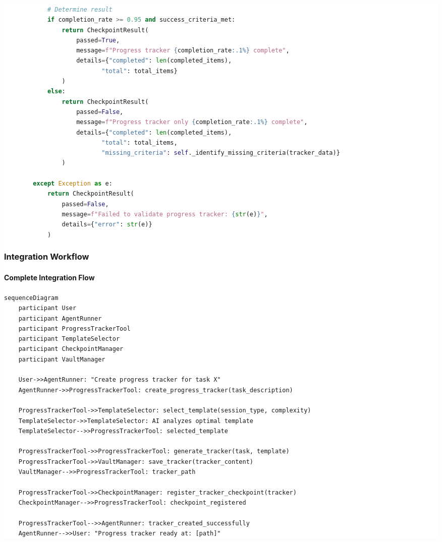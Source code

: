 ```python
            # Determine result
            if completion_rate >= 0.95 and success_criteria_met:
                return CheckpointResult(
                    passed=True,
                    message=f"Progress tracker {completion_rate:.1%} complete",
                    details={"completed": len(completed_items),
                           "total": total_items}
                )
            else:
                return CheckpointResult(
                    passed=False,
                    message=f"Progress tracker only {completion_rate:.1%} complete",
                    details={"completed": len(completed_items),
                           "total": total_items,
                           "missing_criteria": self._identify_missing_criteria(tracker_data)}
                )

        except Exception as e:
            return CheckpointResult(
                passed=False,
                message=f"Failed to validate progress tracker: {str(e)}",
                details={"error": str(e)}
            )
```

### **Integration Workflow**

#### **Complete Integration Flow**
```mermaid
sequenceDiagram
    participant User
    participant AgentRunner
    participant ProgressTrackerTool
    participant TemplateSelector
    participant CheckpointManager
    participant VaultManager

    User->>AgentRunner: "Create progress tracker for task X"
    AgentRunner->>ProgressTrackerTool: create_progress_tracker(task_description)

    ProgressTrackerTool->>TemplateSelector: select_template(session_type, complexity)
    TemplateSelector->>TemplateSelector: AI analyzes optimal template
    TemplateSelector-->>ProgressTrackerTool: selected_template

    ProgressTrackerTool->>ProgressTrackerTool: generate_tracker(task, template)
    ProgressTrackerTool->>VaultManager: save_tracker(tracker_content)
    VaultManager-->>ProgressTrackerTool: tracker_path

    ProgressTrackerTool->>CheckpointManager: register_tracker_checkpoint(tracker)
    CheckpointManager-->>ProgressTrackerTool: checkpoint_registered

    ProgressTrackerTool-->>AgentRunner: tracker_created_successfully
    AgentRunner-->>User: "Progress tracker ready at: [path]"
```
